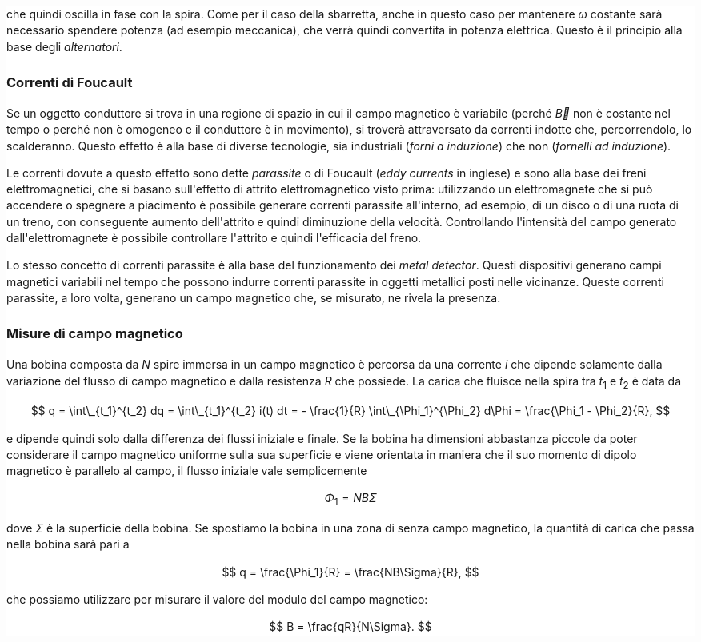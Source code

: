 che quindi oscilla in fase con la spira. Come per il caso della sbarretta, anche in questo caso per mantenere $\omega$ costante sarà necessario spendere potenza (ad esempio meccanica), che verrà quindi convertita in potenza elettrica. Questo è il principio alla base degli *alternatori*.

### Correnti di Foucault

Se un oggetto conduttore si trova in una regione di spazio in cui il campo magnetico è variabile (perché $\vec{B}$ non è costante nel tempo o perché non è omogeneo e il conduttore è in movimento), si troverà attraversato da correnti indotte che, percorrendolo, lo scalderanno. Questo effetto è alla base di diverse tecnologie, sia industriali (*forni a induzione*) che non (*fornelli ad induzione*).

Le correnti dovute a questo effetto sono dette *parassite* o di Foucault (*eddy currents* in inglese) e sono alla base dei freni elettromagnetici, che si basano sull'effetto di attrito elettromagnetico visto prima: utilizzando un elettromagnete che si può accendere o spegnere a piacimento è possibile generare correnti parassite all'interno, ad esempio, di un disco o di una ruota di un treno, con conseguente aumento dell'attrito e quindi diminuzione della velocità. Controllando l'intensità del campo generato dall'elettromagnete è possibile controllare l'attrito e quindi l'efficacia del freno.

Lo stesso concetto di correnti parassite è alla base del funzionamento dei *metal detector*. Questi dispositivi generano campi magnetici variabili nel tempo che possono indurre correnti parassite in oggetti metallici posti nelle vicinanze. Queste correnti parassite, a loro volta, generano un campo magnetico che, se misurato, ne rivela la presenza.

### Misure di campo magnetico

Una bobina composta da $N$ spire immersa in un campo magnetico è percorsa da una corrente $i$ che dipende solamente dalla variazione del flusso di campo magnetico e dalla resistenza $R$ che possiede. La carica che fluisce nella spira tra $t_1$ e $t_2$ è data da

$$
q = \int\_{t_1}^{t_2} dq = \int\_{t_1}^{t_2} i(t) dt = - \frac{1}{R} \int\_{\Phi_1}^{\Phi_2} d\Phi = \frac{\Phi_1 - \Phi_2}{R},
$$

e dipende quindi solo dalla differenza dei flussi iniziale e finale. Se la bobina ha dimensioni abbastanza piccole da poter considerare il campo magnetico uniforme sulla sua superficie e viene orientata in maniera che il suo momento di dipolo magnetico è parallelo al campo, il flusso iniziale vale semplicemente

$$
\Phi_1 = N B \Sigma
$$

dove $\Sigma$ è la superficie della bobina. Se spostiamo la bobina in una zona di senza campo magnetico, la quantità di carica che passa nella bobina sarà pari a

$$
q = \frac{\Phi_1}{R} = \frac{NB\Sigma}{R},
$$

che possiamo utilizzare per misurare il valore del modulo del campo magnetico:

$$
B = \frac{qR}{N\Sigma}.
$$
